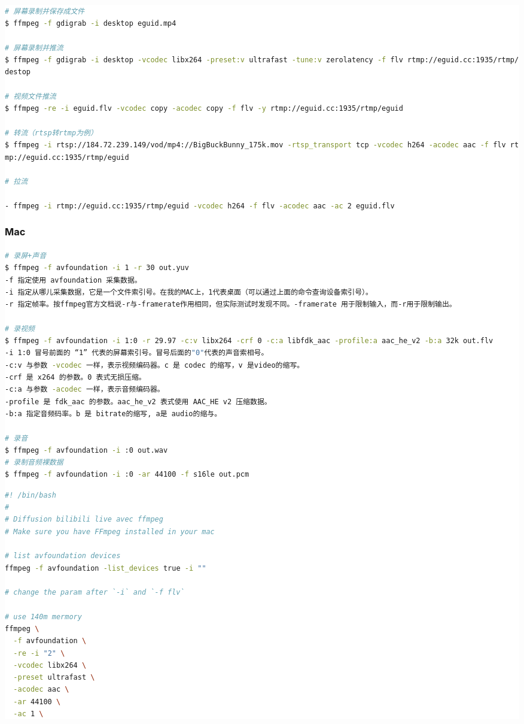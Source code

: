 ```sh
# 屏幕录制并保存成文件
$ ffmpeg -f gdigrab -i desktop eguid.mp4

# 屏幕录制并推流
$ ffmpeg -f gdigrab -i desktop -vcodec libx264 -preset:v ultrafast -tune:v zerolatency -f flv rtmp://eguid.cc:1935/rtmp/destop

# 视频文件推流
$ ffmpeg -re -i eguid.flv -vcodec copy -acodec copy -f flv -y rtmp://eguid.cc:1935/rtmp/eguid

# 转流（rtsp转rtmp为例）
$ ffmpeg -i rtsp://184.72.239.149/vod/mp4://BigBuckBunny_175k.mov -rtsp_transport tcp -vcodec h264 -acodec aac -f flv rtmp://eguid.cc:1935/rtmp/eguid

# 拉流

- ffmpeg -i rtmp://eguid.cc:1935/rtmp/eguid -vcodec h264 -f flv -acodec aac -ac 2 eguid.flv
```

### Mac

```sh
# 录屏+声音
$ ffmpeg -f avfoundation -i 1 -r 30 out.yuv
-f 指定使用 avfoundation 采集数据。
-i 指定从哪儿采集数据，它是一个文件索引号。在我的MAC上，1代表桌面（可以通过上面的命令查询设备索引号）。
-r 指定帧率。按ffmpeg官方文档说-r与-framerate作用相同，但实际测试时发现不同。-framerate 用于限制输入，而-r用于限制输出。

# 录视频
$ ffmpeg -f avfoundation -i 1:0 -r 29.97 -c:v libx264 -crf 0 -c:a libfdk_aac -profile:a aac_he_v2 -b:a 32k out.flv
-i 1:0 冒号前面的 “1” 代表的屏幕索引号。冒号后面的"0"代表的声音索相号。
-c:v 与参数 -vcodec 一样，表示视频编码器。c 是 codec 的缩写，v 是video的缩写。
-crf 是 x264 的参数。0 表式无损压缩。
-c:a 与参数 -acodec 一样，表示音频编码器。
-profile 是 fdk_aac 的参数。aac_he_v2 表式使用 AAC_HE v2 压缩数据。
-b:a 指定音频码率。b 是 bitrate的缩写, a是 audio的缩与。

# 录音
$ ffmpeg -f avfoundation -i :0 out.wav
# 录制音频裸数据
$ ffmpeg -f avfoundation -i :0 -ar 44100 -f s16le out.pcm
```

```sh
#! /bin/bash
#
# Diffusion bilibili live avec ffmpeg
# Make sure you have FFmpeg installed in your mac

# list avfoundation devices
ffmpeg -f avfoundation -list_devices true -i ""

# change the param after `-i` and `-f flv`

# use 140m mermory
ffmpeg \
  -f avfoundation \
  -re -i "2" \
  -vcodec libx264 \
  -preset ultrafast \
  -acodec aac \
  -ar 44100 \
  -ac 1 \
```